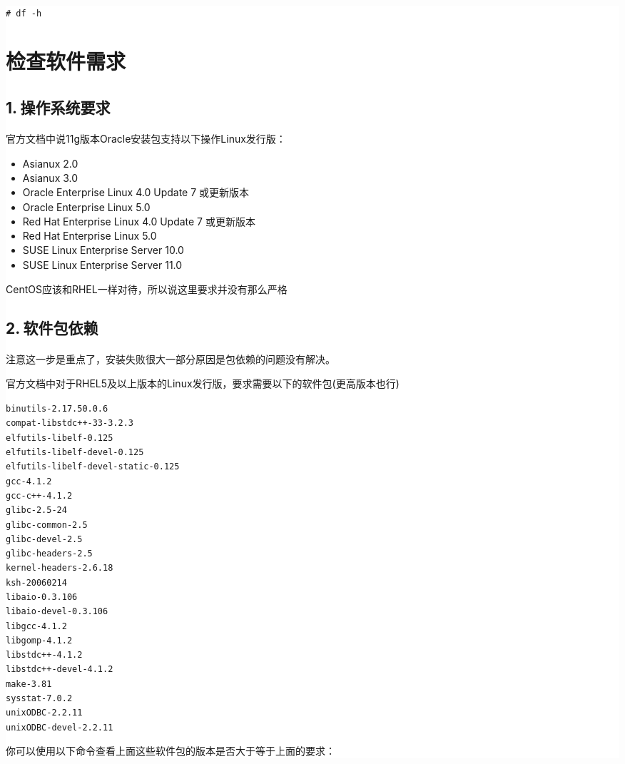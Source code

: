   ```shell
  # df -h
  ```

# 检查软件需求

## 1. 操作系统要求

官方文档中说11g版本Oracle安装包支持以下操作Linux发行版：

- Asianux 2.0
- Asianux 3.0
- Oracle Enterprise Linux 4.0 Update 7 或更新版本
- Oracle Enterprise Linux 5.0
- Red Hat Enterprise Linux 4.0 Update 7 或更新版本
- Red Hat Enterprise Linux 5.0
- SUSE Linux Enterprise Server 10.0
- SUSE Linux Enterprise Server 11.0

CentOS应该和RHEL一样对待，所以说这里要求并没有那么严格

## 2. 软件包依赖

注意这一步是重点了，安装失败很大一部分原因是包依赖的问题没有解决。

官方文档中对于RHEL5及以上版本的Linux发行版，要求需要以下的软件包(更高版本也行)

```shell
binutils-2.17.50.0.6
compat-libstdc++-33-3.2.3
elfutils-libelf-0.125
elfutils-libelf-devel-0.125
elfutils-libelf-devel-static-0.125
gcc-4.1.2
gcc-c++-4.1.2
glibc-2.5-24
glibc-common-2.5
glibc-devel-2.5
glibc-headers-2.5
kernel-headers-2.6.18
ksh-20060214
libaio-0.3.106
libaio-devel-0.3.106
libgcc-4.1.2
libgomp-4.1.2
libstdc++-4.1.2
libstdc++-devel-4.1.2
make-3.81
sysstat-7.0.2
unixODBC-2.2.11
unixODBC-devel-2.2.11
```
你可以使用以下命令查看上面这些软件包的版本是否大于等于上面的要求：
